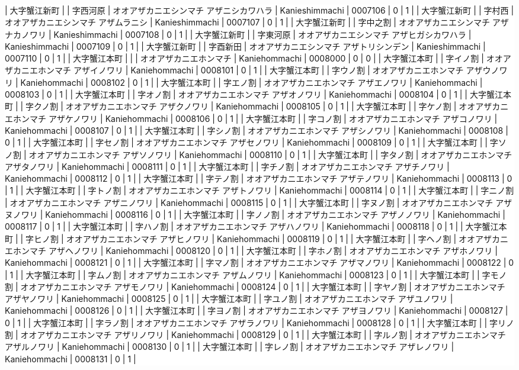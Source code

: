 | 大字蟹江新町 |  | 字西河原 | オオアザカニエシンマチ  アザニシカワハラ | Kanieshimmachi | 0007106 | 0 | 1 |
| 大字蟹江新町 |  | 字村西 | オオアザカニエシンマチ  アザムラニシ | Kanieshimmachi | 0007107 | 0 | 1 |
| 大字蟹江新町 |  | 字中之割 | オオアザカニエシンマチ  アザナカノワリ | Kanieshimmachi | 0007108 | 0 | 1 |
| 大字蟹江新町 |  | 字東河原 | オオアザカニエシンマチ  アザヒガシカワハラ | Kanieshimmachi | 0007109 | 0 | 1 |
| 大字蟹江新町 |  | 字酉新田 | オオアザカニエシンマチ  アザトリシンデン | Kanieshimmachi | 0007110 | 0 | 1 |
| 大字蟹江本町 |  |  | オオアザカニエホンマチ   | Kaniehommachi | 0008000 | 0 | 0 |
| 大字蟹江本町 |  | 字イノ割 | オオアザカニエホンマチ  アザイノワリ | Kaniehommachi | 0008101 | 0 | 1 |
| 大字蟹江本町 |  | 字ウノ割 | オオアザカニエホンマチ  アザウノワリ | Kaniehommachi | 0008102 | 0 | 1 |
| 大字蟹江本町 |  | 字エノ割 | オオアザカニエホンマチ  アザエノワリ | Kaniehommachi | 0008103 | 0 | 1 |
| 大字蟹江本町 |  | 字オノ割 | オオアザカニエホンマチ  アザオノワリ | Kaniehommachi | 0008104 | 0 | 1 |
| 大字蟹江本町 |  | 字クノ割 | オオアザカニエホンマチ  アザクノワリ | Kaniehommachi | 0008105 | 0 | 1 |
| 大字蟹江本町 |  | 字ケノ割 | オオアザカニエホンマチ  アザケノワリ | Kaniehommachi | 0008106 | 0 | 1 |
| 大字蟹江本町 |  | 字コノ割 | オオアザカニエホンマチ  アザコノワリ | Kaniehommachi | 0008107 | 0 | 1 |
| 大字蟹江本町 |  | 字シノ割 | オオアザカニエホンマチ  アザシノワリ | Kaniehommachi | 0008108 | 0 | 1 |
| 大字蟹江本町 |  | 字セノ割 | オオアザカニエホンマチ  アザセノワリ | Kaniehommachi | 0008109 | 0 | 1 |
| 大字蟹江本町 |  | 字ソノ割 | オオアザカニエホンマチ  アザソノワリ | Kaniehommachi | 0008110 | 0 | 1 |
| 大字蟹江本町 |  | 字タノ割 | オオアザカニエホンマチ  アザタノワリ | Kaniehommachi | 0008111 | 0 | 1 |
| 大字蟹江本町 |  | 字チノ割 | オオアザカニエホンマチ  アザチノワリ | Kaniehommachi | 0008112 | 0 | 1 |
| 大字蟹江本町 |  | 字テノ割 | オオアザカニエホンマチ  アザテノワリ | Kaniehommachi | 0008113 | 0 | 1 |
| 大字蟹江本町 |  | 字トノ割 | オオアザカニエホンマチ  アザトノワリ | Kaniehommachi | 0008114 | 0 | 1 |
| 大字蟹江本町 |  | 字ニノ割 | オオアザカニエホンマチ  アザニノワリ | Kaniehommachi | 0008115 | 0 | 1 |
| 大字蟹江本町 |  | 字ヌノ割 | オオアザカニエホンマチ  アザヌノワリ | Kaniehommachi | 0008116 | 0 | 1 |
| 大字蟹江本町 |  | 字ノノ割 | オオアザカニエホンマチ  アザノノワリ | Kaniehommachi | 0008117 | 0 | 1 |
| 大字蟹江本町 |  | 字ハノ割 | オオアザカニエホンマチ  アザハノワリ | Kaniehommachi | 0008118 | 0 | 1 |
| 大字蟹江本町 |  | 字ヒノ割 | オオアザカニエホンマチ  アザヒノワリ | Kaniehommachi | 0008119 | 0 | 1 |
| 大字蟹江本町 |  | 字ヘノ割 | オオアザカニエホンマチ  アザヘノワリ | Kaniehommachi | 0008120 | 0 | 1 |
| 大字蟹江本町 |  | 字ホノ割 | オオアザカニエホンマチ  アザホノワリ | Kaniehommachi | 0008121 | 0 | 1 |
| 大字蟹江本町 |  | 字マノ割 | オオアザカニエホンマチ  アザマノワリ | Kaniehommachi | 0008122 | 0 | 1 |
| 大字蟹江本町 |  | 字ムノ割 | オオアザカニエホンマチ  アザムノワリ | Kaniehommachi | 0008123 | 0 | 1 |
| 大字蟹江本町 |  | 字モノ割 | オオアザカニエホンマチ  アザモノワリ | Kaniehommachi | 0008124 | 0 | 1 |
| 大字蟹江本町 |  | 字ヤノ割 | オオアザカニエホンマチ  アザヤノワリ | Kaniehommachi | 0008125 | 0 | 1 |
| 大字蟹江本町 |  | 字ユノ割 | オオアザカニエホンマチ  アザユノワリ | Kaniehommachi | 0008126 | 0 | 1 |
| 大字蟹江本町 |  | 字ヨノ割 | オオアザカニエホンマチ  アザヨノワリ | Kaniehommachi | 0008127 | 0 | 1 |
| 大字蟹江本町 |  | 字ラノ割 | オオアザカニエホンマチ  アザラノワリ | Kaniehommachi | 0008128 | 0 | 1 |
| 大字蟹江本町 |  | 字リノ割 | オオアザカニエホンマチ  アザリノワリ | Kaniehommachi | 0008129 | 0 | 1 |
| 大字蟹江本町 |  | 字ルノ割 | オオアザカニエホンマチ  アザルノワリ | Kaniehommachi | 0008130 | 0 | 1 |
| 大字蟹江本町 |  | 字レノ割 | オオアザカニエホンマチ  アザレノワリ | Kaniehommachi | 0008131 | 0 | 1 |